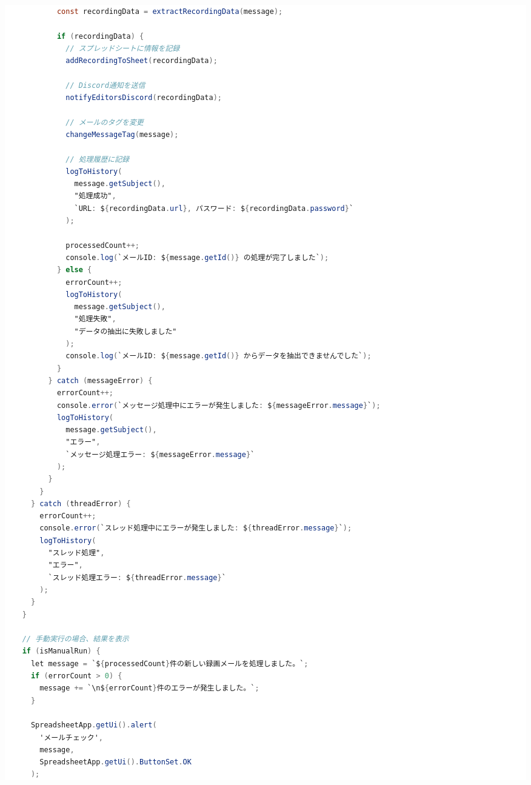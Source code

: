 ```language=language:script.gs
            const recordingData = extractRecordingData(message);
            
            if (recordingData) {
              // スプレッドシートに情報を記録
              addRecordingToSheet(recordingData);
              
              // Discord通知を送信
              notifyEditorsDiscord(recordingData);
              
              // メールのタグを変更
              changeMessageTag(message);
              
              // 処理履歴に記録
              logToHistory(
                message.getSubject(),
                "処理成功",
                `URL: ${recordingData.url}, パスワード: ${recordingData.password}`
              );
              
              processedCount++;
              console.log(`メールID: ${message.getId()} の処理が完了しました`);
            } else {
              errorCount++;
              logToHistory(
                message.getSubject(),
                "処理失敗",
                "データの抽出に失敗しました"
              );
              console.log(`メールID: ${message.getId()} からデータを抽出できませんでした`);
            }
          } catch (messageError) {
            errorCount++;
            console.error(`メッセージ処理中にエラーが発生しました: ${messageError.message}`);
            logToHistory(
              message.getSubject(),
              "エラー",
              `メッセージ処理エラー: ${messageError.message}`
            );
          }
        }
      } catch (threadError) {
        errorCount++;
        console.error(`スレッド処理中にエラーが発生しました: ${threadError.message}`);
        logToHistory(
          "スレッド処理",
          "エラー",
          `スレッド処理エラー: ${threadError.message}`
        );
      }
    }
    
    // 手動実行の場合、結果を表示
    if (isManualRun) {
      let message = `${processedCount}件の新しい録画メールを処理しました。`;
      if (errorCount > 0) {
        message += `\n${errorCount}件のエラーが発生しました。`;
      }
      
      SpreadsheetApp.getUi().alert(
        'メールチェック', 
        message,
        SpreadsheetApp.getUi().ButtonSet.OK
      );
```